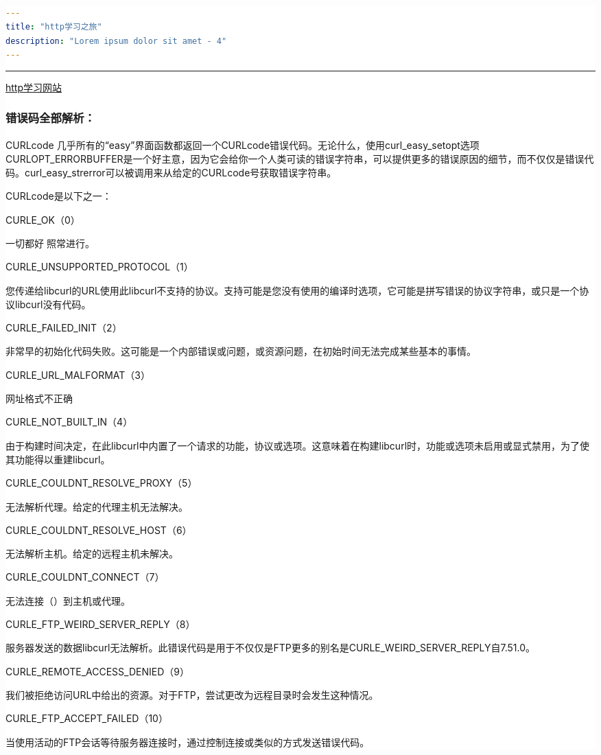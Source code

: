 ```yaml
---
title: "http学习之旅"
description: "Lorem ipsum dolor sit amet - 4"
---
```


***
[http学习网站](https://developer.mozilla.org/zh-CN/docs/Web/HTTP)


 ### 错误码全部解析：

CURLcode
几乎所有的“easy”界面函数都返回一个CURLcode错误代码。无论什么，使用curl_easy_setopt选项CURLOPT_ERRORBUFFER是一个好主意，因为它会给你一个人类可读的错误字符串，可以提供更多的错误原因的细节，而不仅仅是错误代码。curl_easy_strerror可以被调用来从给定的CURLcode号获取错误字符串。

CURLcode是以下之一：

CURLE_OK（0）

一切都好 照常进行。

CURLE_UNSUPPORTED_PROTOCOL（1）

您传递给libcurl的URL使用此libcurl不支持的协议。支持可能是您没有使用的编译时选项，它可能是拼写错误的协议字符串，或只是一个协议libcurl没有代码。

CURLE_FAILED_INIT（2）

非常早的初始化代码失败。这可能是一个内部错误或问题，或资源问题，在初始时间无法完成某些基本的事情。

CURLE_URL_MALFORMAT（3）

网址格式不正确

CURLE_NOT_BUILT_IN（4）

由于构建时间决定，在此libcurl中内置了一个请求的功能，协议或选项。这意味着在构建libcurl时，功能或选项未启用或显式禁用，为了使其功能得以重建libcurl。

CURLE_COULDNT_RESOLVE_PROXY（5）

无法解析代理。给定的代理主机无法解决。

CURLE_COULDNT_RESOLVE_HOST（6）

无法解析主机。给定的远程主机未解决。

CURLE_COULDNT_CONNECT（7）

无法连接（）到主机或代理。

CURLE_FTP_WEIRD_SERVER_REPLY（8）

服务器发送的数据libcurl无法解析。此错误代码是用于不仅仅是FTP更多的别名是CURLE_WEIRD_SERVER_REPLY自7.51.0。

CURLE_REMOTE_ACCESS_DENIED（9）

我们被拒绝访问URL中给出的资源。对于FTP，尝试更改为远程目录时会发生这种情况。

CURLE_FTP_ACCEPT_FAILED（10）

当使用活动的FTP会话等待服务器连接时，通过控制连接或类似的方式发送错误代码。
